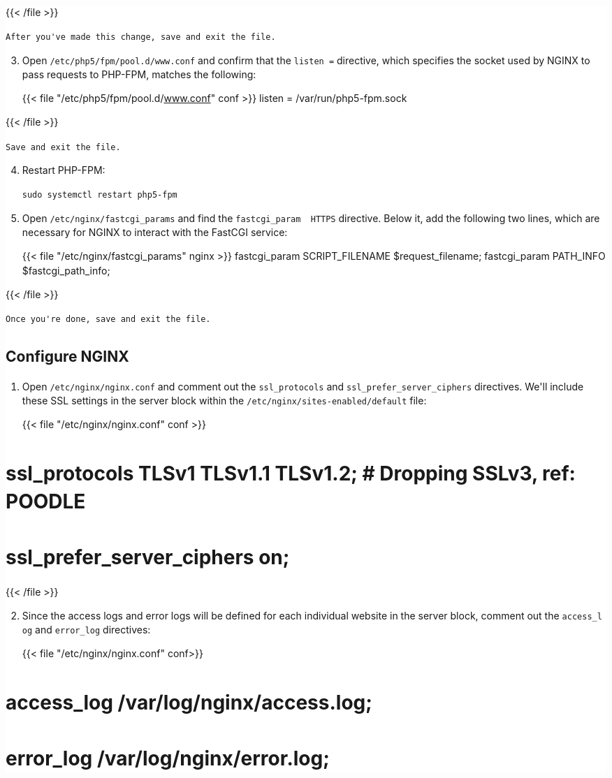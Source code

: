 {{< /file >}}


    After you've made this change, save and exit the file.

3.  Open `/etc/php5/fpm/pool.d/www.conf` and confirm that the `listen =` directive, which specifies the socket used by NGINX to pass requests to PHP-FPM, matches the following:

    {{< file "/etc/php5/fpm/pool.d/www.conf" conf >}}
listen = /var/run/php5-fpm.sock

{{< /file >}}


    Save and exit the file.

4.  Restart PHP-FPM:

        sudo systemctl restart php5-fpm

5.  Open `/etc/nginx/fastcgi_params` and find the `fastcgi_param  HTTPS` directive. Below it, add the following two lines, which are necessary for NGINX to interact with the FastCGI service:

    {{< file "/etc/nginx/fastcgi_params" nginx >}}
fastcgi_param  SCRIPT_FILENAME    $request_filename;
fastcgi_param  PATH_INFO          $fastcgi_path_info;

{{< /file >}}


    Once you're done, save and exit the file.

## Configure NGINX

1.  Open `/etc/nginx/nginx.conf` and comment out the `ssl_protocols` and `ssl_prefer_server_ciphers` directives. We'll include these SSL settings in the server block within the `/etc/nginx/sites-enabled/default` file:

    {{< file "/etc/nginx/nginx.conf" conf >}}
# ssl_protocols TLSv1 TLSv1.1 TLSv1.2; # Dropping SSLv3, ref: POODLE
# ssl_prefer_server_ciphers on;

{{< /file >}}


2.  Since the access logs and error logs will be defined for each individual website in the server block, comment out the `access_log` and `error_log` directives:

    {{< file "/etc/nginx/nginx.conf" conf>}}
# access_log /var/log/nginx/access.log;
# error_log /var/log/nginx/error.log;
